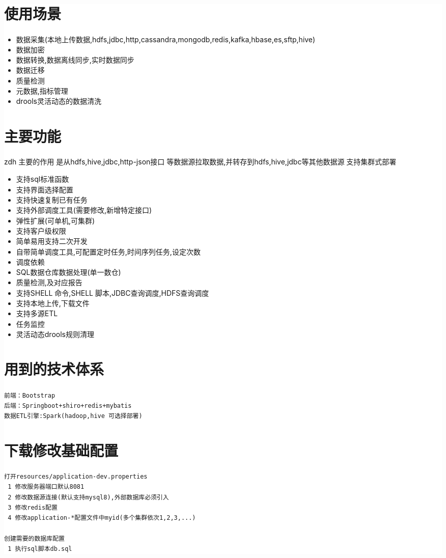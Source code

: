 # 使用场景
  + 数据采集(本地上传数据,hdfs,jdbc,http,cassandra,mongodb,redis,kafka,hbase,es,sftp,hive)
  + 数据加密
  + 数据转换,数据离线同步,实时数据同步
  + 数据迁移
  + 质量检测
  + 元数据,指标管理
  + drools灵活动态的数据清洗
  
  
  
# 主要功能
 zdh 主要的作用 是从hdfs,hive,jdbc,http-json接口 等数据源拉取数据,并转存到hdfs,hive,jdbc等其他数据源
 支持集群式部署
 
 
  + 支持sql标准函数
  + 支持界面选择配置
  + 支持快速复制已有任务
  + 支持外部调度工具(需要修改,新增特定接口)
  + 弹性扩展(可单机,可集群)
  + 支持客户级权限
  + 简单易用支持二次开发
  + 自带简单调度工具,可配置定时任务,时间序列任务,设定次数
  + 调度依赖
  + SQL数据仓库数据处理(单一数仓)
  + 质量检测,及对应报告
  + 支持SHELL 命令,SHELL 脚本,JDBC查询调度,HDFS查询调度
  + 支持本地上传,下载文件
  + 支持多源ETL
  + 任务监控
  + 灵活动态drools规则清理
  
# 用到的技术体系

    前端：Bootstrap
    后端：Springboot+shiro+redis+mybatis
    数据ETL引擎:Spark(hadoop,hive 可选择部署)
    
# 下载修改基础配置

    打开resources/application-dev.properties
     1 修改服务器端口默认8081
     2 修改数据源连接(默认支持mysql8),外部数据库必须引入
     3 修改redis配置
     4 修改application-*配置文件中myid(多个集群依次1,2,3,...)

    创建需要的数据库配置
     1 执行sql脚本db.sql
     
